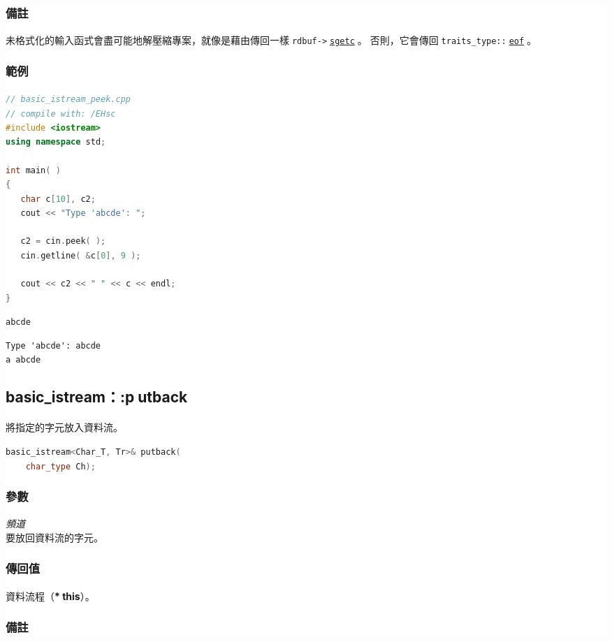 ### <a name="remarks"></a>備註

未格式化的輸入函式會盡可能地解壓縮專案，就像是藉由傳回一樣 `rdbuf->` [`sgetc`](../standard-library/basic-streambuf-class.md#sgetc) 。 否則，它會傳回 `traits_type::` [`eof`](../standard-library/char-traits-struct.md#eof) 。

### <a name="example"></a>範例

```cpp
// basic_istream_peek.cpp
// compile with: /EHsc
#include <iostream>
using namespace std;

int main( )
{
   char c[10], c2;
   cout << "Type 'abcde': ";

   c2 = cin.peek( );
   cin.getline( &c[0], 9 );

   cout << c2 << " " << c << endl;
}
```

```Input
abcde
```

```Output
Type 'abcde': abcde
a abcde
```

## <a name="basic_istreamputback"></a><a name="putback"></a>basic_istream：:p utback

將指定的字元放入資料流。

```cpp
basic_istream<Char_T, Tr>& putback(
    char_type Ch);
```

### <a name="parameters"></a>參數

*頻道*\
要放回資料流的字元。

### <a name="return-value"></a>傳回值

資料流程（__* this__）。

### <a name="remarks"></a>備註
